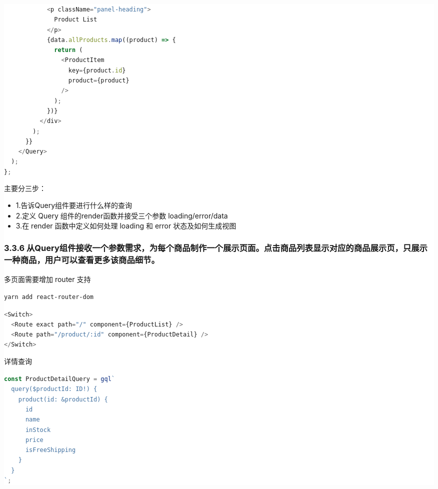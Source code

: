 ```ts
            <p className="panel-heading">
              Product List
            </p>
            {data.allProducts.map((product) => {
              return (
                <ProductItem
                  key={product.id}
                  product={product}
                />
              );
            })}
          </div>
        );
      }}
    </Query>
  );
};
```

主要分三步：

* 1.告诉Query组件要进行什么样的查询
* 2.定义 Query 组件的render函数并接受三个参数 loading/error/data
* 3.在 render 函数中定义如何处理 loading 和 error 状态及如何生成视图

### 3.3.6 从Query组件接收一个参数需求，为每个商品制作一个展示页面。点击商品列表显示对应的商品展示页，只展示一种商品，用户可以查看更多该商品细节。

多页面需要增加 router 支持

```shell
yarn add react-router-dom
```

```ts
<Switch>
  <Route exact path="/" component={ProductList} />
  <Route path="/product/:id" component={ProductDetail} />
</Switch>
```

详情查询

```ts
const ProductDetailQuery = gql`
  query($productId: ID!) {
    product(id: &productId) {
      id
      name
      inStock
      price
      isFreeShipping
    }
  }
`;
```
